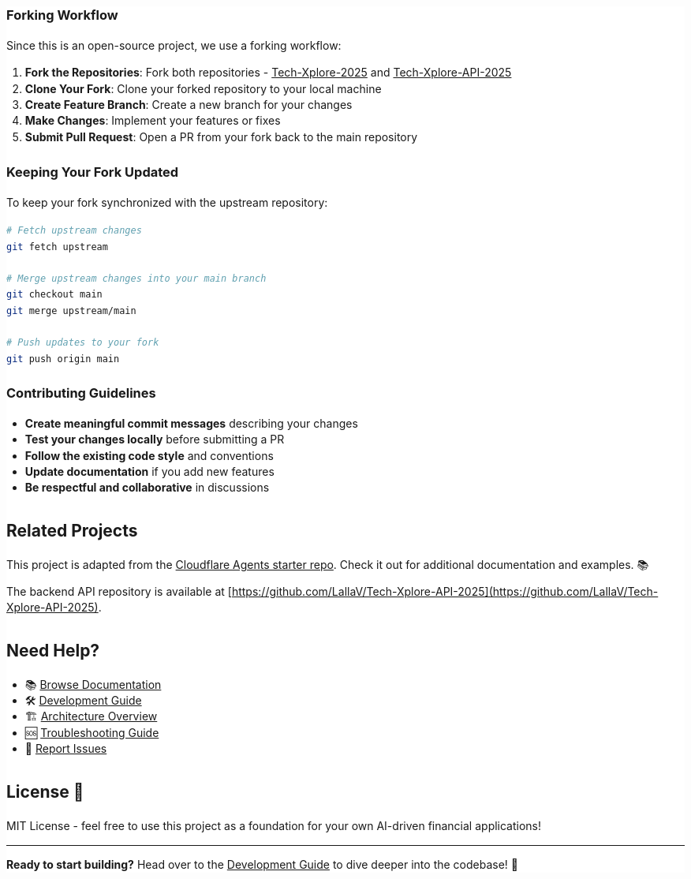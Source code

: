 ### Forking Workflow

Since this is an open-source project, we use a forking workflow:

1. **Fork the Repositories**: Fork both repositories - [Tech-Xplore-2025](https://github.com/LallaV/Tech-Xplore-2025) and [Tech-Xplore-API-2025](https://github.com/LallaV/Tech-Xplore-API-2025)
2. **Clone Your Fork**: Clone your forked repository to your local machine
3. **Create Feature Branch**: Create a new branch for your changes
4. **Make Changes**: Implement your features or fixes
5. **Submit Pull Request**: Open a PR from your fork back to the main repository

### Keeping Your Fork Updated

To keep your fork synchronized with the upstream repository:

```bash
# Fetch upstream changes
git fetch upstream

# Merge upstream changes into your main branch
git checkout main
git merge upstream/main

# Push updates to your fork
git push origin main
```

### Contributing Guidelines

- **Create meaningful commit messages** describing your changes
- **Test your changes locally** before submitting a PR
- **Follow the existing code style** and conventions
- **Update documentation** if you add new features
- **Be respectful and collaborative** in discussions

## Related Projects

This project is adapted from the [Cloudflare Agents starter repo](https://github.com/cloudflare/agents-starter). Check it out for additional documentation and examples. 📚

The backend API repository is available at [https://github.com/LallaV/Tech-Xplore-API-2025](https://github.com/LallaV/Tech-Xplore-API-2025).

## Need Help?

- 📚 [Browse Documentation](/)
- 🛠️ [Development Guide](./development)
- 🏗️ [Architecture Overview](./architecture)
- 🆘 [Troubleshooting Guide](./troubleshooting)
- 🐛 [Report Issues](https://github.com/LallaV/Tech-Xplore-2025/issues)

## License 📝

MIT License - feel free to use this project as a foundation for your own AI-driven financial applications!

---

**Ready to start building?** Head over to the [Development Guide](./development) to dive deeper into the codebase! 🎉 
